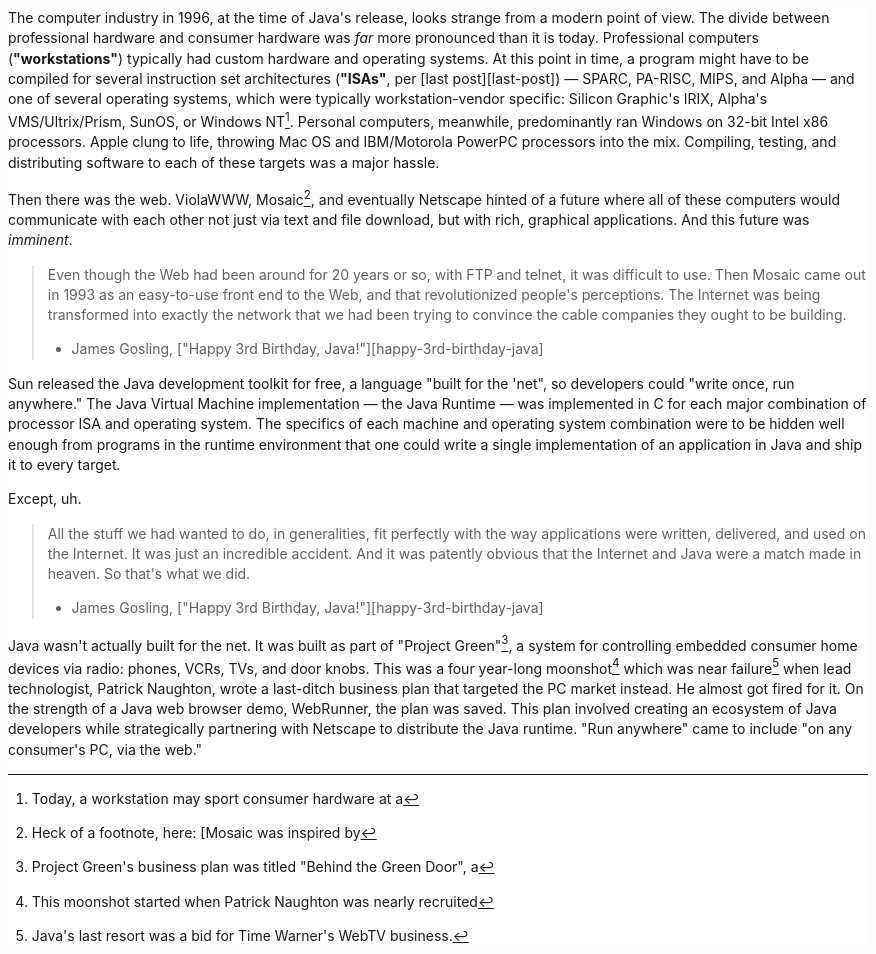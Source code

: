 The computer industry in 1996, at the time of Java's release, looks strange
from a modern point of view. The divide between professional hardware and
consumer hardware was _far_ more pronounced than it is today. Professional
computers (**"workstations"**) typically had custom hardware and operating
systems. At this point in time, a program might have to be compiled for
several instruction set architectures (**"ISAs"**, per [last post][last-post])
— SPARC, PA-RISC, MIPS, and Alpha — and one of several operating systems, which
were typically workstation-vendor specific: Silicon Graphic's IRIX, Alpha's
VMS/Ultrix/Prism, SunOS, or Windows NT[^today]. Personal computers, meanwhile,
predominantly ran Windows on 32-bit Intel x86 processors. Apple clung to
life, throwing Mac OS and IBM/Motorola PowerPC processors into the mix.
Compiling, testing, and distributing software to each of these targets was a
major hassle.

Then there was the web. ViolaWWW, Mosaic[^mosaic], and eventually Netscape
hinted of a future where all of these computers would communicate with each
other not just via text and file download, but with rich, graphical
applications. And this future was _imminent_.

> Even though the Web had been around for 20 years or so, with FTP and
> telnet, it was difficult to use. Then Mosaic came out in 1993 as an
> easy-to-use front end to the Web, and that revolutionized people's
> perceptions. The Internet was being transformed into exactly the network
> that we had been trying to convince the cable companies they ought to be
> building.
>
> - James Gosling, ["Happy 3rd Birthday, Java!"][happy-3rd-birthday-java]

Sun released the Java development toolkit for free, a language "built for the
'net", so developers could "write once, run anywhere." The Java Virtual Machine
implementation — the Java Runtime — was implemented in C for each major
combination of processor ISA and operating system. The specifics of each
machine and operating system combination were to be hidden well enough from
programs in the runtime environment that one could write a single
implementation of an application in Java and ship it to every target.

Except, uh.

> All the stuff we had wanted to do, in generalities, fit
> perfectly with the way applications were written, delivered, and used on
> the Internet. It was just an incredible accident. And it was patently
> obvious that the Internet and Java were a match made in heaven. So that's
> what we did.
>
> - James Gosling, ["Happy 3rd Birthday, Java!"][happy-3rd-birthday-java]

Java wasn't actually built for the net. It was built as part of "Project
Green"[^green], a system for controlling embedded consumer home devices via
radio: phones, VCRs, TVs, and door knobs. This was a four year-long
moonshot[^moonshot] which was near failure[^jim-clark] when lead technologist,
Patrick Naughton, wrote a last-ditch business plan that targeted the PC market
instead. He almost got fired for it. On the strength of a Java web browser
demo, WebRunner, the plan was saved. This plan involved creating an ecosystem
of Java developers while strategically partnering with Netscape to distribute
the Java runtime. "Run anywhere" came to include "on any consumer's PC, via the
web."


[Eric Sampson]: https://www.evntdrvn.com/
[C J Silverio]: https://blog.ceejbot.com/
[^today]: Today, a workstation may sport consumer hardware at a
[^mosaic]: Heck of a footnote, here: [Mosaic was inspired by
[^green]: Project Green's business plan was titled "Behind the Green Door", a
[^moonshot]: This moonshot started when Patrick Naughton was nearly recruited
[^jim-clark]: Java's last resort was a bid for Time Warner's WebTV business.
[^vbscript]: Note: it did not prevent Microsoft from _trying_. They, in fact, shipped
[^check]: So. Double-check me on this one. By the time Firefox 1.0 was released,
[^plan9]: And Microsoft wasn't the only one! Java was so popular, in fact, that
[^unfair]: Lest you think I am being unfair to the Microsoft of the '90s:
[^their]: Well, "their" browser. Internet Explorer was originally licensed from
[^spyglass]: Microsoft was also cannily exploiting the terms of their contract
[^thanks-dalvik]: Thanks, initially, to the [Dalvik virtual machine][dalvik], a clean-room
[^cable-set-top-boxes]: Java fulfilled its destiny: it [powered cable TV
[^sim-java]: Java runs on SIM cards in your phone. [No, really][java-sim]!
[^graal]: Released in 2017, Java SE 9 would include [ahead-of-time compilation
[^pun]: The title of this post is a play on a previous, seminal Smalltalk book,
[^erlang]: Ahem:
[^microsoft]: In a memo Wikipedia claims as "foundational to the design of COM and OLE", Tony
[^workstation]: Universities formed a consortium for the purposes of procuring
[^goldberg]: Adele Goldberg struck on the idea of "design templates" to address this gap:
[^hypercard]: Bill Atkinson, the inventor of HyperCard [was a
[^bracha]: Gilad Bracha would go on to co-author the 2nd and 3rd editions of the Java Language Specifications.
[^generational-gc]: Notably, David Ungar is the author of ["Generational Scavenging"][generational-gc], a paper describing
[^unfair-js]: I'm being unfair: at least a few people liked JavaScript, myself
[^v8-comic]: And they got famous cartoonist, Scott McCloud, of "Understanding Comics" fame,
[^samsung]: [Tizen][tizen] was Samsung's html5-powered operating system, primarily
[^dart]: Dart is still a going concern! Andy Wingo writes an excellent history
[^nacl]: JF Bastien highlights some interesting parsing work on the NaCl project
[^pnacl]: NaCl virtualized native ISAs, but PNaCl attempted to use LLVM IR (remember that
[^transmeta]: This is, in fact, a lot like what the Transmeta Crusoe did: accepting x86 instructions
[^caveat]: OK, I say these optimizations are inherited from Smalltalk but many of them
[^lljs]: I want to note that James Long was working on [LLJS][lljs] shortly before
[^asmjs]: The original slides for the asm.js talk are available [here][asmjs-slides];
[^rlbox]: RLBox was built to make it safe for Firefox to embed 3rd-party C/C++ libraries
[3m_computer]: https://en.wikipedia.org/wiki/3M_computer
[_3m-computer]: https://en.wikipedia.org/wiki/3M_computer
[a-history-of-erlang]: https://www.labouseur.com/courses/erlang/history-of-erlang-armstrong.pdf
[acko]: https://acko.net/blog/on-asmjs/
[arm-design-priorities]: https://utcc.utoronto.ca/~cks/space/blog/tech/ARMvsRISC
[as-we-may-think]: https://www.theatlantic.com/magazine/archive/1945/07/as-we-may-think/303881/
[asmjs-slides]: https://web.archive.org/web/20130219011422/https://kripken.github.com/mloc_emscripten_talk
[asmjsorg]: http://asmjs.org/
[baker]: http://publications.csail.mit.edu/lcs/pubs/pdf/MIT-LCS-TR-197.pdf
[birth-and-death]: https://www.destroyallsoftware.com/talks/the-birth-and-death-of-javascript
[bits-of-history-words-of-advice]: https://gbracha.blogspot.com/2020/05/bits-of-history-words-of-advice.html
[blackbird]: http://www.itwriting.com/blog/363-mark-anders-remembers-blackbird-and-other-microsoft-hits-and-misses.html
[blackbird_wiki]: https://en.wikipedia.org/wiki/Blackbird_(online_platform)
[c-not-created-as-abstract-machine]: https://utcc.utoronto.ca/~cks/space/blog/programming/CAsAbstractMachine
[co-design]: https://users.cs.northwestern.edu/~srg/Papers/03-21-02/vm.ps
[commercial-smalltalk]: https://wirfs-brock.com/allen/posts/914
[daisy]: https://dl.acm.org/doi/pdf/10.1145/384286.264126
[dan-gohman-kinda]: https://blog.sunfishcode.online/embrace-the-kinda/
[dart]: https://dart.dev/
[daveherman]: http://calculist.org/blog/2013/11/27/on-on-asm-js/
[design-smalltalk]: https://www.cs.virginia.edu/~evans/cs655/readings/smalltalk.html
[docker-quote]: https://twitter.com/solomonstre/status/1111004913222324225?lang=en
[early-history]: http://worrydream.com/EarlyHistoryOfSmalltalk/
[eich-wasm]: https://brendaneich.com/2015/06/from-asm-js-to-webassembly/
[engelbart]: https://en.wikipedia.org/wiki/Douglas_Engelbart
[ff-1]: https://ftp.mozilla.org/pub/firefox/releases/1.0/source/
[first-post]: /2023/05/10/understanding-wasm/part1/virtualization/
[gates-tidal-wave]: https://lettersofnote.com/2011/07/22/the-internet-tidal-wave/
[generational-gc]: https://dl.acm.org/doi/pdf/10.1145/800020.808261
[generational-scavenging]: https://dl.acm.org/doi/pdf/10.1145/800020.808261
[graal]: https://openjdk.org/jeps/295
[grail-interface]: https://www.youtube.com/watch?v=LLRy4Ao62ls
[happy-3rd-birthday-java]: https://web.archive.org/web/19990224053407/http://java.sun.com:80/features/1998/05/birthday.html
[hewitt]: https://dl.acm.org/doi/pdf/10.1145/358141.358147
[hype-cycle]: https://en.wikipedia.org/wiki/Gartner_hype_cycle
[hypercard-lsd]: https://boingboing.net/2018/06/18/apples-hypercard-was-inspire.html
[hypercard-online]: https://archive.org/details/AppleMacintoshSystem753
[hypercard-video]: https://archive.org/details/CC501_hypercard
[intel-microcode-cache]: https://websrv.cecs.uci.edu/~papers/compendium94-03/papers/2001/islped01/pdffiles/p004.pdf
[johnresig]: https://johnresig.com/blog/asmjs-javascript-compile-target/
[last-post]: /2023/05/10/understanding-wasm/part1/virtualization/
[learnable-programming]: http://worrydream.com/#!/LearnableProgramming
[lljs]: https://web.archive.org/web/20150904012034/http://lljs.org/
[llva]: https://llvm.org/pubs/2003-10-01-LLVA.pdf
[mansfield]: https://en.wikipedia.org/wiki/Mike_Mansfield#Mansfield_Amendments
[mark-anders-remembers]: http://www.itwriting.com/blog/363-mark-anders-remembers-blackbird-and-other-microsoft-hits-and-misses.html
[mccloud-v8]: https://www.google.com/googlebooks/chrome/big_12.html
[microsoft-blackbird-press-release]: https://ftp.zx.net.nz/pub/archive/ftp.microsoft.com/developr/drg/Multimedia/Blackbird/BBPR.htm
[moad]: https://www.youtube.com/watch?v=yJDv-zdhzMY
[modifiable-software-systems]: https://www.youtube.com/watch?v=x-FkNd5DkOQ
[moores-law]: http://www.monolithic3d.com/uploads/6/0/5/5/6055488/gordon_moore_1965_article.pdf
[mraleph-hidden-class]: https://mrale.ph/blog/2013/08/14/hidden-classes-vs-jsperf.html
[mraleph-hidden]: https://mrale.ph/blog/2015/01/11/whats-up-with-monomorphism.html
[mraleph-mono]: https://mrale.ph/blog/2015/01/11/whats-up-with-monomorphism.html
[mraleph-pic]: https://mrale.ph/blog/2012/06/03/explaining-js-vms-in-js-inline-caches.html
[mraleph]: https://mrale.ph/blog/2013/03/28/why-asmjs-bothers-me.html
[nacl]: https://static.googleusercontent.com/media/research.google.com/en//pubs/archive/34913.pdf
[naughton-comment]: https://news.ycombinator.com/item?id=30619733
[next-big-thing]: https://archive.org/details/isbn_9780689121357/page/374/mode/2up?q=%223m+computer%22
[not-pirates]: https://web.stanford.edu/dept/SUL/sites/mac/parc.html
[ns-c3]: https://archive.org/details/netscape-communicator-3-0-2-source
[nyt-engelbart]: https://www.nytimes.com/2015/09/27/technology/smaller-faster-cheaper-over-the-future-of-computer-chips.html
[oldweb]: https://oldweb.today
[on-inheritance]: https://docs.google.com/document/d/1DbktFAMPW4mRZT9SKdHHE6bZRxLbLefiwCgH205w9aM/preview
[oopsla-87]: https://dl.acm.org/doi/pdf/10.1145/62139.62140
[papert-mindstorms]: http://worrydream.com/refs/Papert%20-%20Mindstorms%201st%20ed.pdf "Mindstorms"
[parnas]: https://www.win.tue.nl/~wstomv/edu/2ip30/references/criteria_for_modularization.pdf
[pepper]: https://en.wikipedia.org/wiki/Google_Native_Client#Pepper
[pic]: https://web.archive.org/web/20100930092419/http://blog.cdleary.com/2010/09/picing-on-javascript-for-fun-and-profit/#id31
[pirates]: https://en.wikipedia.org/wiki/Pirates_of_Silicon_Valley
[portability]: https://www.bell-labs.com/usr/dmr/www/portpap.html
[propo]: https://web.archive.org/web/20121108043059/http://news.cnet.com/Barksdale-takes-on-MS-in-trial/2100-1001_3-216862.html
[rand-tablet]: https://en.wikipedia.org/wiki/RAND_Tablet
[safari]: https://webkit.org/blog/214/introducing-squirrelfish-extreme/
[self-pic]: https://bibliography.selflanguage.org/_static/pics.pdf
[sk8]: https://sk8.dreamhosters.com/sk8site/sk8.html
[smalltalk-80-bits-of-history]: https://www.google.com/books/edition/Smalltalk_80/3rQmAAAAMAAJ?hl=en
[smalltalk-design]: https://www.cs.virginia.edu/~evans/cs655/readings/smalltalk.html
[smalltalk-history]: http://worrydream.com/EarlyHistoryOfSmalltalk/
[spyglass-suit]: https://web.archive.org/web/19970629174318/http://www.businessweek.com/bwdaily/dnflash/january/new0122d.htm
[squeak]: https://squeak.js.org/
[strongtalk-history]: http://strongtalk.org/history.html
[strongtalk]: http://www.strongtalk.org/
[sun-microsoft-settle]: https://www.cnet.com/tech/tech-industry/sun-microsoft-settle-java-suit/
[sun-microsystems]: http://www.fundinguniverse.com/company-histories/sun-microsystems-inc-history/
[sun-sues-microsoft]: https://www.nytimes.com/1997/10/08/business/sun-sues-microsoft-on-use-of-java-system.html
[teaching-smalltalk]: http://bitsavers.informatik.uni-stuttgart.de/pdf/xerox/parc/techReports/SSL-77-2_Teaching_Smalltalk.pdf
[texas-jury]: https://www.wired.com/2012/02/interactive-web-patent/
[the-influence-of-self]: https://dubroy.com/blog/self/
[the-internet-tidal-wave]: https://lettersofnote.com/2011/07/22/the-internet-tidal-wave/
[the-rise-and-fall-of-commercial-smalltalk]: https://wirfs-brock.com/allen/posts/914
[thoughts-on-flash-apple]: https://web.archive.org/web/20170615060422/https://www.apple.com/hotnews/thoughts-on-flash/
[tlb-hit]: https://tlbh.it/005_parsers.html
[unreal]: https://www.youtube.com/watch?v=BV32Cs_CMqo
[viola-hypercard]: https://www.google.com/books/edition/How_the_Web_was_Born/pIH-JijUNS0C?hl=en&gbpv=1&pg=PA213&printsec=frontcover
[vision-and-reality-of-hypertext-and-guis-2-1-10-hypercard-mprove]: https://mprove.de/visionreality/text/2.1.10_hypercard.html
[wasm-announce]: https://blog.mozilla.org/luke/2015/06/17/webassembly/
[what-netscape-learned]: https://dl.acm.org/doi/pdf/10.1145/317665.317678
[whats-a-megaflop]: https://www.folklore.org/StoryView.py?project=Macintosh&story=Whats_A_Megaflop?.txt
[will-java-kill-smalltalk]: https://web.archive.org/web/19961113014356/http://www.onemind.com/smalltalk.html
[wingo-dart-flutter]: https://wingolog.org/archives/2023/04/26/structure-and-interpretation-of-flutter
[wingo-dart]: https://wingolog.org/archives/2023/04/26/structure-and-interpretation-of-flutter
[wingo-generation]: https://wingolog.org/archives/2020/04/14/understanding-webassembly-code-generation-throughput
[www-book-history]: https://www.w3.org/DesignIssues/TimBook-old/History.html
[x86]: https://www.lighterra.com/papers/modernmicroprocessors/#whataboutx86
[yosh-wasi]: https://blog.yoshuawuyts.com/what-is-wasi/
[steveklabnik]: https://steveklabnik.com/writing/c-is-how-the-computer-works-is-a-dangerous-mindset-for-c-programmers
[long-strange-java]: https://www.landley.net/history/mirror/java/javaorigin.html
[ken-shirriff]: http://www.righto.com/2017/10/the-xerox-alto-smalltalk-and-rewriting.html
[ron-gee]: https://hachyderm.io/@rgee@mstdn.social/110387805070748529
[jslinux]: https://bellard.org/jslinux/tech.html
[wasm2c]: https://github.com/WebAssembly/wabt/blob/main/wasm2c/README.md
[rlbox]: https://rlbox.dev/
[ff-rlbox-1]: https://hacks.mozilla.org/2020/02/securing-firefox-with-webassembly/
[ff-rlbox-2]: https://hacks.mozilla.org/2021/12/webassembly-and-back-again-fine-grained-sandboxing-in-firefox-95/
[js-first-twenty]: https://dl.acm.org/doi/pdf/10.1145/3386327
[tizen]: https://www.tizen.org/
[jerry]: https://jerryscript.net/
[a-world-to-win]: https://wingolog.org/archives/2023/03/20/a-world-to-win-webassembly-for-the-rest-of-us
[samsung-fridge]: https://www.theverge.com/circuitbreaker/2016/5/4/11591780/samsung-family-hub-smart-fridge-hands-on-price-release-date
[java-sim]: https://defcon.org/images/defcon-21/dc-21-presentations/Koscher-Butler/DEFCON-21-Koscher-Butler-The-Secret-Life-of-SIM-Cards-Updated.pdf
[oracle-google]: https://en.wikipedia.org/wiki/Google_LLC_v._Oracle_America,_Inc.
[eth-pnacl]: https://github.com/ewasm/design/blob/ea77a2a8f91da131975fa37f5ec51744e044592e/comparison.md
[browser-share]: https://www.visualcapitalist.com/internet-browser-market-share/
[infoweek]: https://www.informationweek.com/it-life/panasonic-takes-java-to-cable-tv-set-top-box
[danfuzz]: https://milk.com/home/danfuzz/
[dalvik]: https://14b1424d-a-62cb3a1a-s-sites.googlegroups.com/site/io/dalvik-vm-internals/2008-05-29-Presentation-Of-Dalvik-VM-Internals.pdf?attachauth=ANoY7crwEaJaPATBgF3cfPw87yeZGco1mGcyQJMX0OVLUYc0IC4AEeG6g_AMY5W2PfpHJ1b57HhLb2mqz855m43g13Y64MBPOVlvtmruBX1EQ9-0ZpM80a6XGkwBlDnd5_O1Twprzxv4YBLN8Ga-LGQd9pnHrt1BbIKXrS-TWuqkQDxwv6YbjcyvXVfa_IFsIQHMPW-RXm6hGwWOn8tbi6vzb4K9tmp_E2zkRmgXzLhF2oRK8f6noyjzTyMcgNQ18mldzJKHwmtGOTwr67FjDIoCEvztMUZ0fw%3D%3D&attredirects=0
[common]: https://www.blueskyonmars.com/2009/01/29/what-server-side-javascript-needs/
[nodejs-preso]: https://www.youtube.com/watch?v=YVvQhZbCb6c
[nodejs]: https://nodejs.org/
[electron]: https://www.electronjs.org/
[atom]: https://web.archive.org/web/20140302005920/http://blog.atom.io/2014/02/26/introducing-atom.html
[atom-shell]: https://www.electronjs.org/blog/electron
[webos-announce]: https://www.engadget.com/2009-01-08-palm-announces-web-os-platform.html
[webos]: https://en.wikipedia.org/wiki/WebOS
[chromeos-announce]: https://web.archive.org/web/20091208110346/https://www.informationweek.com/news/software/operatingsystems/showArticle.jhtml?articleID=222000239
[chromeos]: https://www.google.com/chromebook/chrome-os/